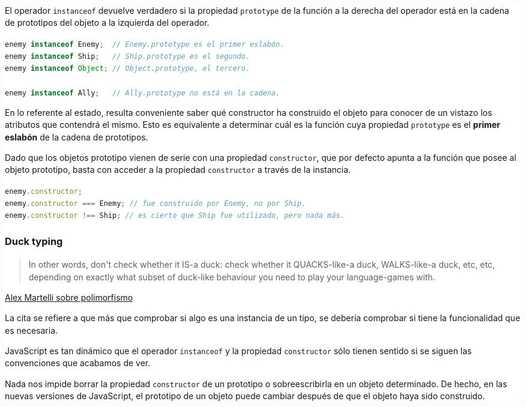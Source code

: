 El operador `instanceof` devuelve verdadero si la propiedad `prototype` de la
función a la derecha del operador está en la cadena de prototipos del objeto a
la izquierda del operador.

```js
enemy instanceof Enemy;  // Enemy.prototype es el primer eslabón.
enemy instanceof Ship;   // Ship.prototype es el segundo.
enemy instanceof Object; // Object.prototype, el tercero.

enemy instanceof Ally;   // Ally.prototype no está en la cadena.
```

En lo referente al estado, resulta conveniente saber qué constructor ha
construido el objeto para conocer de un vistazo los atributos que contendrá el
mismo. Esto es equivalente a determinar cuál es la función cuya propiedad
`prototype` es el **primer eslabón** de la cadena de prototipos.

Dado que los objetos prototipo vienen de serie con una propiedad `constructor`,
que por defecto apunta a la función que posee al objeto prototipo, basta con
acceder a la propiedad `constructor` a través de la instancia.

```js
enemy.constructor;
enemy.constructor === Enemy; // fue construido por Enemy, no por Ship.
enemy.constructor !== Ship; // es cierto que Ship fue utilizado, pero nada más.
```

### Duck typing

> In other words, don't check whether it IS-a duck: check whether it
> QUACKS-like-a duck, WALKS-like-a duck, etc, etc, depending on exactly what
> subset of duck-like behaviour you need to play your language-games with.

[Alex Martelli sobre polimorfismo]( https://groups.google.com/forum/?hl=en#!msg/comp.lang.python/CCs2oJdyuzc/NYjla5HKMOIJ)

La cita se refiere a que más que comprobar si algo es una instancia de un
tipo, se debería comprobar si tiene la funcionalidad que es necesaria.

JavaScript es tan dinámico que el operador `instanceof` y la propiedad
`constructor` sólo tienen sentido si se siguen las convenciones que acabamos de ver.

Nada nos impide borrar la propiedad `constructor` de un prototipo o
sobreescribirla en un objeto determinado. De hecho, en las nuevas versiones de
JavaScript, el prototipo de un objeto puede cambiar después de que el objeto
haya sido construido.
